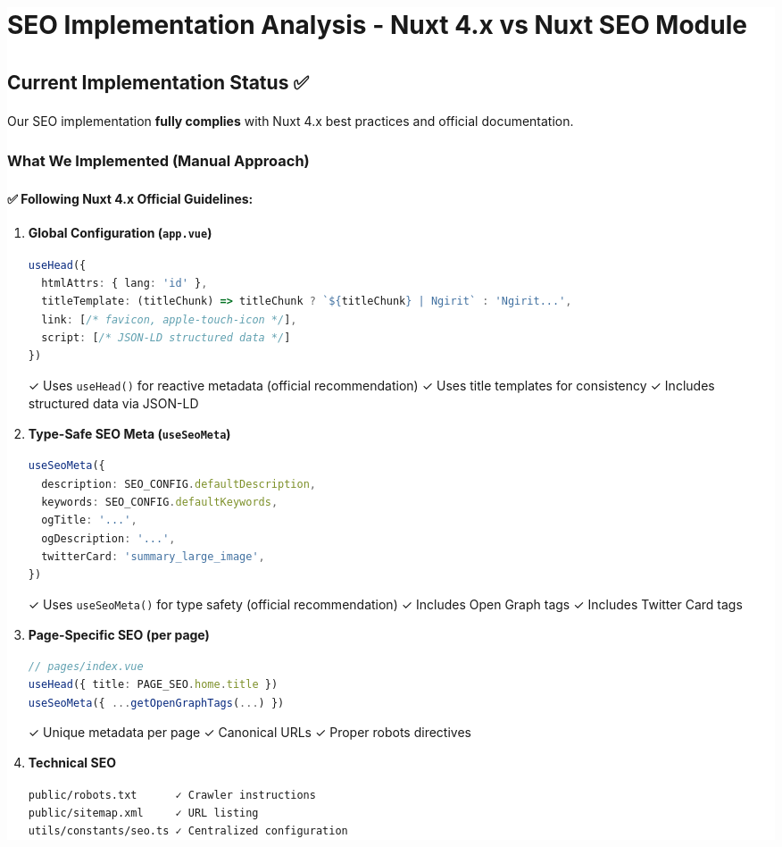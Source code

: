 # SEO Implementation Analysis - Nuxt 4.x vs Nuxt SEO Module

## Current Implementation Status ✅

Our SEO implementation **fully complies** with Nuxt 4.x best practices and official documentation.

### What We Implemented (Manual Approach)

#### ✅ **Following Nuxt 4.x Official Guidelines:**

1. **Global Configuration (`app.vue`)**
   ```typescript
   useHead({
     htmlAttrs: { lang: 'id' },
     titleTemplate: (titleChunk) => titleChunk ? `${titleChunk} | Ngirit` : 'Ngirit...',
     link: [/* favicon, apple-touch-icon */],
     script: [/* JSON-LD structured data */]
   })
   ```
   ✓ Uses `useHead()` for reactive metadata (official recommendation)
   ✓ Uses title templates for consistency
   ✓ Includes structured data via JSON-LD

2. **Type-Safe SEO Meta (`useSeoMeta`)**
   ```typescript
   useSeoMeta({
     description: SEO_CONFIG.defaultDescription,
     keywords: SEO_CONFIG.defaultKeywords,
     ogTitle: '...',
     ogDescription: '...',
     twitterCard: 'summary_large_image',
   })
   ```
   ✓ Uses `useSeoMeta()` for type safety (official recommendation)
   ✓ Includes Open Graph tags
   ✓ Includes Twitter Card tags

3. **Page-Specific SEO (per page)**
   ```typescript
   // pages/index.vue
   useHead({ title: PAGE_SEO.home.title })
   useSeoMeta({ ...getOpenGraphTags(...) })
   ```
   ✓ Unique metadata per page
   ✓ Canonical URLs
   ✓ Proper robots directives

4. **Technical SEO**
   ```
   public/robots.txt      ✓ Crawler instructions
   public/sitemap.xml     ✓ URL listing
   utils/constants/seo.ts ✓ Centralized configuration
   ```
